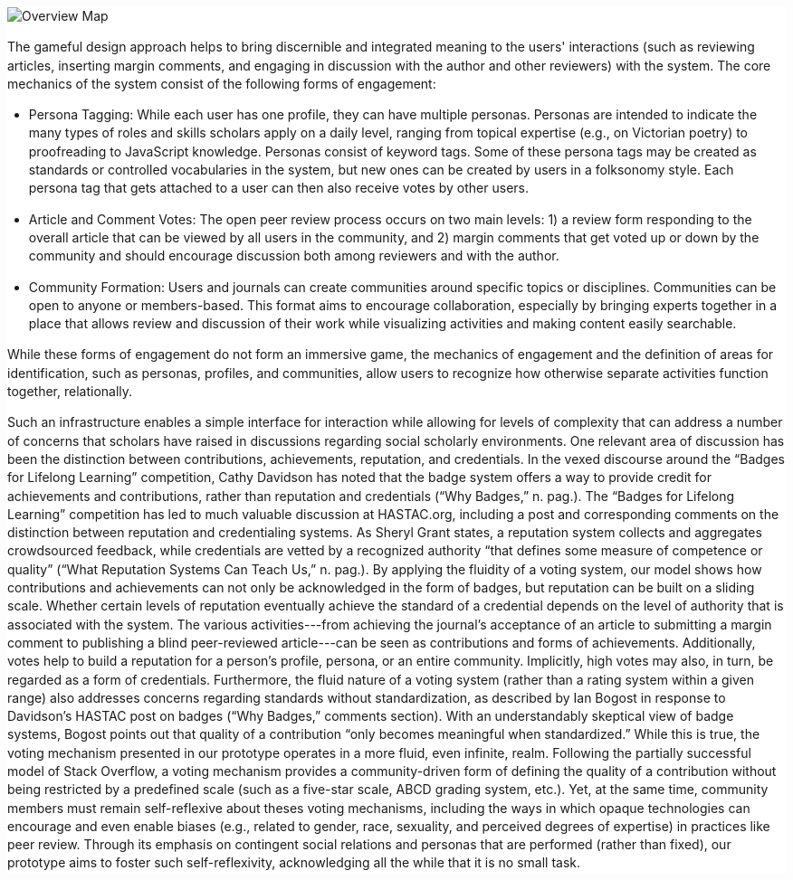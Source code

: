 ![Overview Map](OJSPluginOverviewMap.jpg)

The gameful design approach helps to bring discernible and integrated meaning to the users' interactions (such as reviewing articles, inserting margin comments, and engaging in discussion with the author and other reviewers) with the system. The core mechanics of the system consist of the following forms of engagement:

* Persona Tagging: While each user has one profile, they can have multiple personas. Personas are intended to indicate the many types of roles and skills scholars apply on a daily level, ranging from topical expertise (e.g., on Victorian poetry) to proofreading to JavaScript knowledge. Personas consist of keyword tags. Some of these persona tags may be created as standards or controlled vocabularies in the system, but new ones can be created by users in a folksonomy style. Each persona tag that gets attached to a user can then also receive votes by other users.
 
* Article and Comment Votes: The open peer review process occurs on two main levels: 1) a review form responding to the overall article that can be viewed by all users in the community, and 2) margin comments that get voted up or down by the community and should encourage discussion both among reviewers and with the author.

* Community Formation: Users and journals can create communities around specific topics or disciplines. Communities can be open to anyone or members-based. This format aims to encourage collaboration, especially by bringing experts together in a place that allows review and discussion of their work while visualizing activities and making content easily searchable. 

While these forms of engagement do not form an immersive game, the mechanics of engagement and the definition of areas for identification, such as personas, profiles, and communities, allow users to recognize how otherwise separate activities function together, relationally.  

Such an infrastructure enables a simple interface for interaction while allowing for levels of complexity that can address a number of concerns that scholars have raised in discussions regarding social scholarly environments. One relevant area of discussion has been the distinction between contributions, achievements, reputation, and credentials. In the vexed discourse around the “Badges for Lifelong Learning” competition, Cathy Davidson has noted that the badge system offers a way to provide credit for achievements and contributions, rather than reputation and credentials (“Why Badges,” n. pag.). The “Badges for Lifelong Learning” competition has led to much valuable discussion at HASTAC.org, including a post and corresponding comments on the distinction between reputation and credentialing systems. As Sheryl Grant states, a reputation system collects and aggregates crowdsourced feedback, while credentials are vetted by a recognized authority “that defines some measure of competence or quality” (“What Reputation Systems Can Teach Us,” n. pag.). By applying the fluidity of a voting system, our model shows how contributions and achievements can not only be acknowledged in the form of badges, but reputation can be built on a sliding scale. Whether certain levels of reputation eventually achieve the standard of a credential depends on the level of authority that is associated with the system. The various activities---from achieving the journal’s acceptance of an article to submitting a margin comment to publishing a blind peer-reviewed article---can be seen as contributions and forms of achievements. Additionally, votes help to build a reputation for a person’s profile, persona, or an entire community. Implicitly, high votes may also, in turn, be regarded as a form of credentials. Furthermore, the fluid nature of a voting system (rather than a rating system within a given range) also addresses concerns regarding standards without standardization, as described by Ian Bogost in response to Davidson’s HASTAC post on badges (“Why Badges,” comments section). With an understandably skeptical view of badge systems, Bogost points out that quality of a contribution “only becomes meaningful when standardized.” While this is true, the voting mechanism presented in our prototype operates in a more fluid, even infinite, realm. Following the partially successful model of Stack Overflow, a voting mechanism provides a community-driven form of defining the quality of a contribution without being restricted by a predefined scale (such as a five-star scale, ABCD grading system, etc.). Yet, at the same time, community members must remain self-reflexive about theses voting mechanisms, including the ways in which opaque technologies can encourage and even enable biases (e.g., related to gender, race, sexuality, and perceived degrees of expertise) in practices like peer review. Through its emphasis on contingent social relations and personas that are performed (rather than fixed), our prototype aims to foster such self-reflexivity, acknowledging all the while that it is no small task.    
	